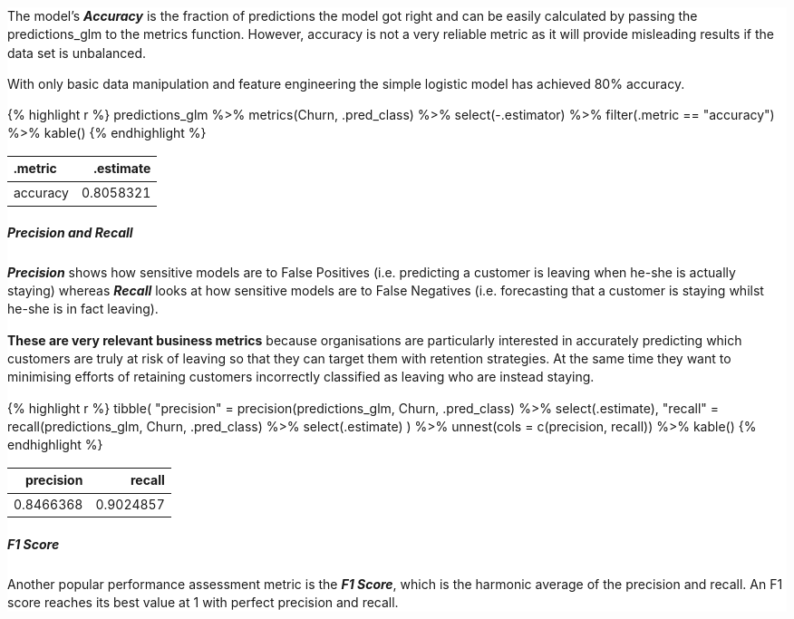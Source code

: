 The model’s ___Accuracy___ is the fraction of predictions the model got right and can be easily calculated by passing the predictions_glm to the metrics function. However, accuracy is not a very reliable metric as it will provide misleading results if the data set is unbalanced.

With only basic data manipulation and feature engineering the simple logistic model has achieved 80% accuracy.


{% highlight r %}
predictions_glm %>%
    metrics(Churn, .pred_class) %>%
    select(-.estimator) %>%
    filter(.metric == "accuracy") %>%
    kable()
{% endhighlight %}



|.metric  | .estimate|
|:--------|---------:|
|accuracy | 0.8058321|

##### Precision and Recall

___Precision___ shows how sensitive models are to False Positives (i.e. predicting a customer is leaving when he-she is actually staying) whereas ___Recall___ looks at how sensitive models are to False Negatives (i.e. forecasting that a customer is staying whilst he-she is in fact leaving).

__These are very relevant business metrics__ because organisations are particularly interested in accurately predicting which customers are truly at risk of leaving so that they can target them with retention strategies. At the same time they want to minimising efforts of retaining customers incorrectly classified as leaving who are instead staying.


{% highlight r %}
tibble(
    "precision" = 
        precision(predictions_glm, Churn, .pred_class) %>%
        select(.estimate),
    "recall" = 
        recall(predictions_glm, Churn, .pred_class) %>%
        select(.estimate)
) %>%
    unnest(cols = c(precision, recall)) %>%
    kable()
{% endhighlight %}



| precision|    recall|
|---------:|---------:|
| 0.8466368| 0.9024857|

##### F1 Score

Another popular performance assessment metric is the ___F1 Score___, which is the harmonic average of the precision and recall. An F1 score reaches its best value at 1 with perfect precision and recall.
